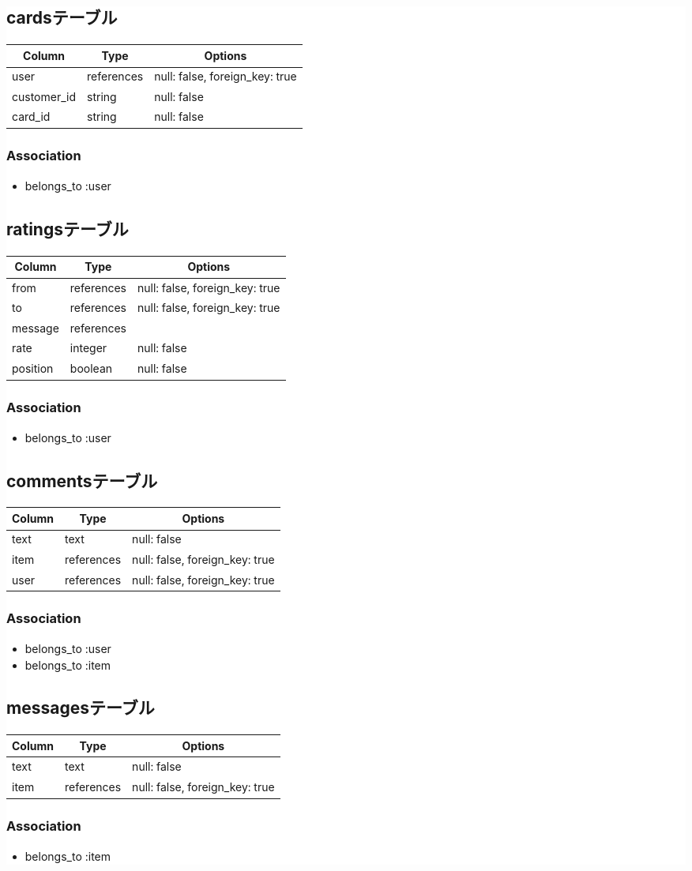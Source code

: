 
## cardsテーブル
|Column|Type|Options|
|------|----|-------|
|user|references|null: false, foreign_key: true|
|customer_id|string|null: false|
|card_id|string|null: false|
### Association
- belongs_to :user


## ratingsテーブル
|Column|Type|Options|
|------|----|-------|
|from|references|null: false, foreign_key: true|
|to|references|null: false, foreign_key: true|
|message|references| |
|rate|integer|null: false|
|position|boolean|null: false|
### Association
- belongs_to :user


## commentsテーブル
|Column|Type|Options|
|------|----|-------|
|text|text|null: false|
|item|references|null: false, foreign_key: true|
|user|references|null: false, foreign_key: true|
### Association
- belongs_to :user
- belongs_to :item


## messagesテーブル
|Column|Type|Options|
|------|----|-------|
|text|text|null: false|
|item|references|null: false, foreign_key: true|
### Association
- belongs_to :item
